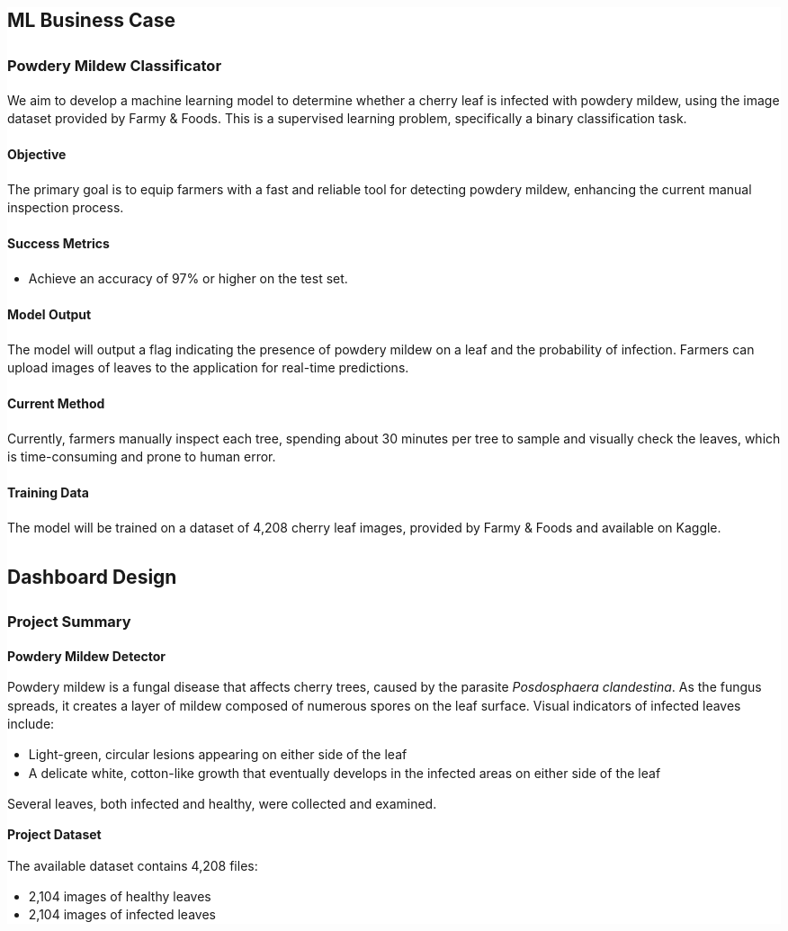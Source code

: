 
## ML Business Case

### Powdery Mildew Classificator

We aim to develop a machine learning model to determine whether a cherry leaf is infected with powdery mildew, using the image dataset provided by Farmy & Foods. This is a supervised learning problem, specifically a binary classification task.

#### Objective

The primary goal is to equip farmers with a fast and reliable tool for detecting powdery mildew, enhancing the current manual inspection process.

#### Success Metrics

- Achieve an accuracy of 97% or higher on the test set.

#### Model Output

The model will output a flag indicating the presence of powdery mildew on a leaf and the probability of infection. Farmers can upload images of leaves to the application for real-time predictions.

#### Current Method

Currently, farmers manually inspect each tree, spending about 30 minutes per tree to sample and visually check the leaves, which is time-consuming and prone to human error.

#### Training Data

The model will be trained on a dataset of 4,208 cherry leaf images, provided by Farmy & Foods and available on Kaggle.


## Dashboard Design

### Project Summary

**Powdery Mildew Detector**

Powdery mildew is a fungal disease that affects cherry trees, caused by the parasite *Posdosphaera clandestina*. As the fungus spreads, it creates a layer of mildew composed of numerous spores on the leaf surface. Visual indicators of infected leaves include:
- Light-green, circular lesions appearing on either side of the leaf
- A delicate white, cotton-like growth that eventually develops in the infected areas on either side of the leaf

Several leaves, both infected and healthy, were collected and examined.

**Project Dataset**

The available dataset contains 4,208 files:
- 2,104 images of healthy leaves
- 2,104 images of infected leaves
